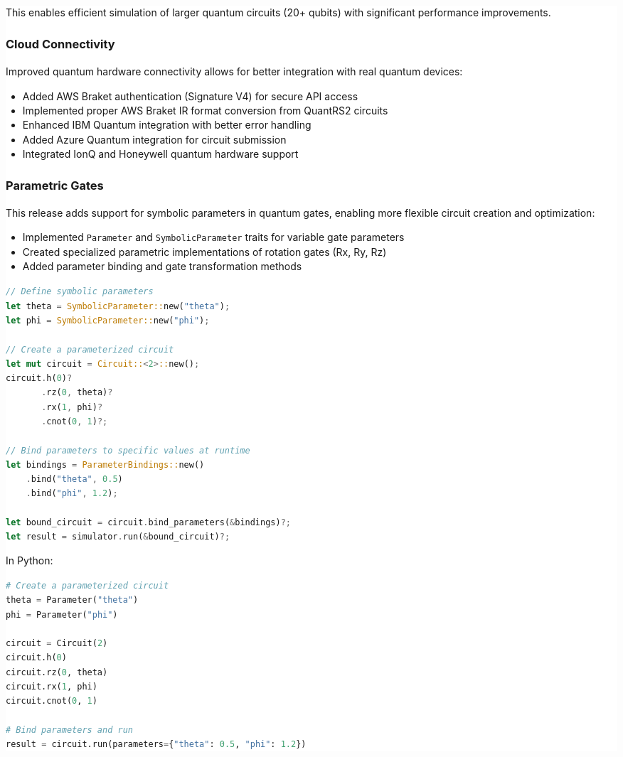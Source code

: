 This enables efficient simulation of larger quantum circuits (20+ qubits) with significant performance improvements.

### Cloud Connectivity

Improved quantum hardware connectivity allows for better integration with real quantum devices:

- Added AWS Braket authentication (Signature V4) for secure API access
- Implemented proper AWS Braket IR format conversion from QuantRS2 circuits
- Enhanced IBM Quantum integration with better error handling
- Added Azure Quantum integration for circuit submission
- Integrated IonQ and Honeywell quantum hardware support

### Parametric Gates

This release adds support for symbolic parameters in quantum gates, enabling more flexible circuit creation and optimization:

- Implemented `Parameter` and `SymbolicParameter` traits for variable gate parameters
- Created specialized parametric implementations of rotation gates (Rx, Ry, Rz)
- Added parameter binding and gate transformation methods

```rust
// Define symbolic parameters
let theta = SymbolicParameter::new("theta");
let phi = SymbolicParameter::new("phi");

// Create a parameterized circuit
let mut circuit = Circuit::<2>::new();
circuit.h(0)?
       .rz(0, theta)?
       .rx(1, phi)?
       .cnot(0, 1)?;

// Bind parameters to specific values at runtime
let bindings = ParameterBindings::new()
    .bind("theta", 0.5)
    .bind("phi", 1.2);

let bound_circuit = circuit.bind_parameters(&bindings)?;
let result = simulator.run(&bound_circuit)?;
```

In Python:

```python
# Create a parameterized circuit
theta = Parameter("theta")
phi = Parameter("phi")

circuit = Circuit(2)
circuit.h(0)
circuit.rz(0, theta)
circuit.rx(1, phi)
circuit.cnot(0, 1)

# Bind parameters and run
result = circuit.run(parameters={"theta": 0.5, "phi": 1.2})
```
